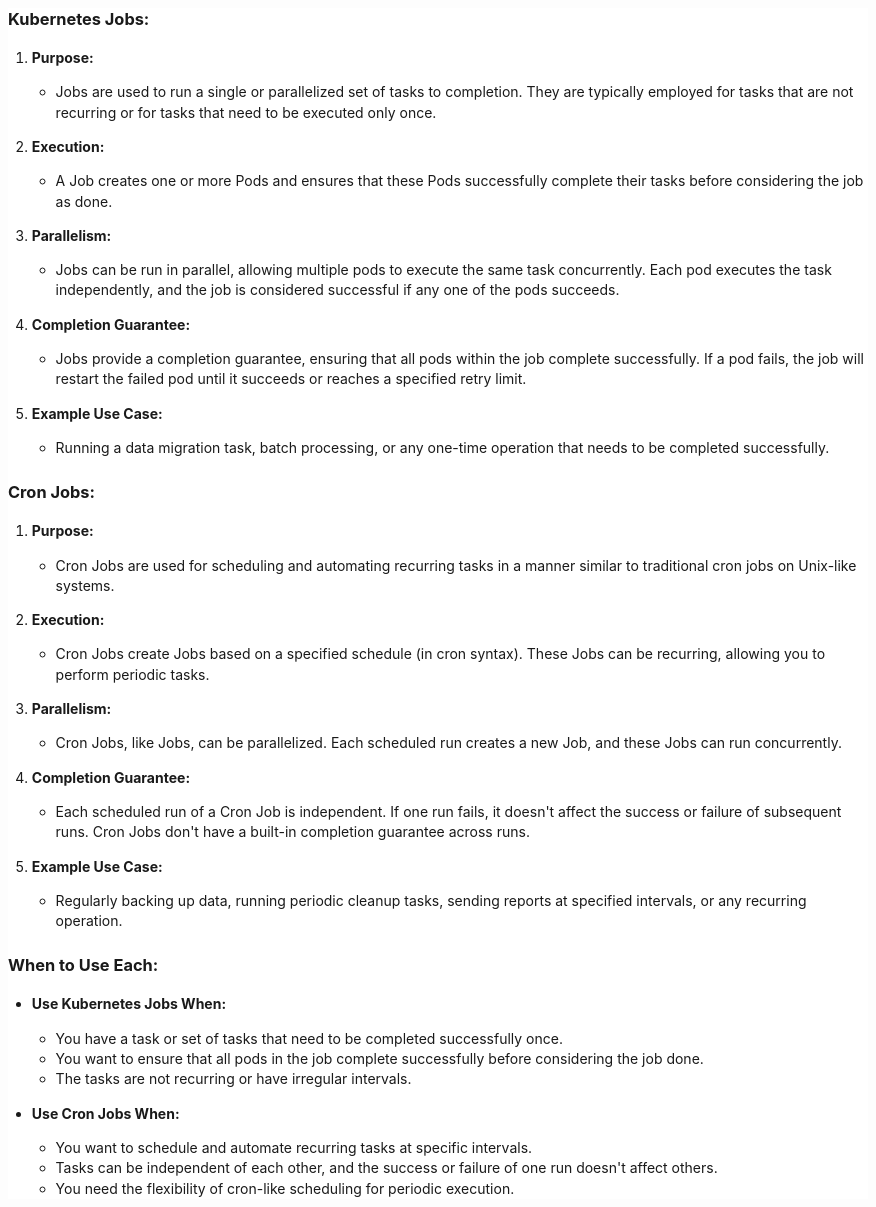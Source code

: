 ### Kubernetes Jobs:

1. **Purpose:**
   - Jobs are used to run a single or parallelized set of tasks to completion. They are typically employed for tasks that are not recurring or for tasks that need to be executed only once.

2. **Execution:**
   - A Job creates one or more Pods and ensures that these Pods successfully complete their tasks before considering the job as done.

3. **Parallelism:**
   - Jobs can be run in parallel, allowing multiple pods to execute the same task concurrently. Each pod executes the task independently, and the job is considered successful if any one of the pods succeeds.

4. **Completion Guarantee:**
   - Jobs provide a completion guarantee, ensuring that all pods within the job complete successfully. If a pod fails, the job will restart the failed pod until it succeeds or reaches a specified retry limit.

5. **Example Use Case:**
   - Running a data migration task, batch processing, or any one-time operation that needs to be completed successfully.

### Cron Jobs:

1. **Purpose:**
   - Cron Jobs are used for scheduling and automating recurring tasks in a manner similar to traditional cron jobs on Unix-like systems.

2. **Execution:**
   - Cron Jobs create Jobs based on a specified schedule (in cron syntax). These Jobs can be recurring, allowing you to perform periodic tasks.

3. **Parallelism:**
   - Cron Jobs, like Jobs, can be parallelized. Each scheduled run creates a new Job, and these Jobs can run concurrently.

4. **Completion Guarantee:**
   - Each scheduled run of a Cron Job is independent. If one run fails, it doesn't affect the success or failure of subsequent runs. Cron Jobs don't have a built-in completion guarantee across runs.

5. **Example Use Case:**
   - Regularly backing up data, running periodic cleanup tasks, sending reports at specified intervals, or any recurring operation.

### When to Use Each:

- **Use Kubernetes Jobs When:**
  - You have a task or set of tasks that need to be completed successfully once.
  - You want to ensure that all pods in the job complete successfully before considering the job done.
  - The tasks are not recurring or have irregular intervals.

- **Use Cron Jobs When:**
  - You want to schedule and automate recurring tasks at specific intervals.
  - Tasks can be independent of each other, and the success or failure of one run doesn't affect others.
  - You need the flexibility of cron-like scheduling for periodic execution.
